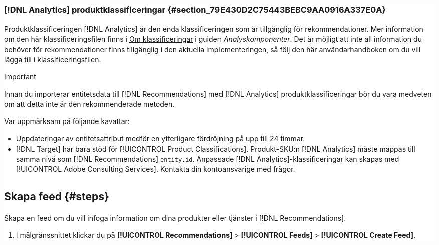 ### [!DNL Analytics] produktklassificeringar {#section_79E430D2C75443BEBC9AA0916A337E0A}

Produktklassificeringen [!DNL Analytics] är den enda klassificeringen som är tillgänglig för rekommendationer. Mer information om den här klassificeringsfilen finns i [Om klassificeringar](https://experienceleague.adobe.com/docs/analytics/components/classifications/c-classifications.html) i guiden *Analyskomponenter*. Det är möjligt att inte all information du behöver för rekommendationer finns tillgänglig i den aktuella implementeringen, så följ den här användarhandboken om du vill lägga till i klassificeringsfilen.

>[!IMPORTANT]
>
>Innan du importerar entitetsdata till [!DNL Recommendations] med [!DNL Analytics] produktklassificeringar bör du vara medveten om att detta inte är den rekommenderade metoden.
>
> Var uppmärksam på följande kavattar:
>
>* Uppdateringar av entitetsattribut medför en ytterligare fördröjning på upp till 24 timmar.
>* [!DNL Target] har bara stöd för [!UICONTROL Product Classifications]. Produkt-SKU:n [!DNL Analytics] måste mappas till samma nivå som [!DNL Recommendations] `entity.id`. Anpassade [!DNL Analytics]-klassificeringar kan skapas med [!UICONTROL Adobe Consulting Services]. Kontakta din kontoansvarige med frågor.

## Skapa feed {#steps}

Skapa en feed om du vill infoga information om dina produkter eller tjänster i [!DNL Recommendations].

1. I målgränssnittet klickar du på **[!UICONTROL Recommendations]** > **[!UICONTROL Feeds]** > **[!UICONTROL Create Feed]**.
